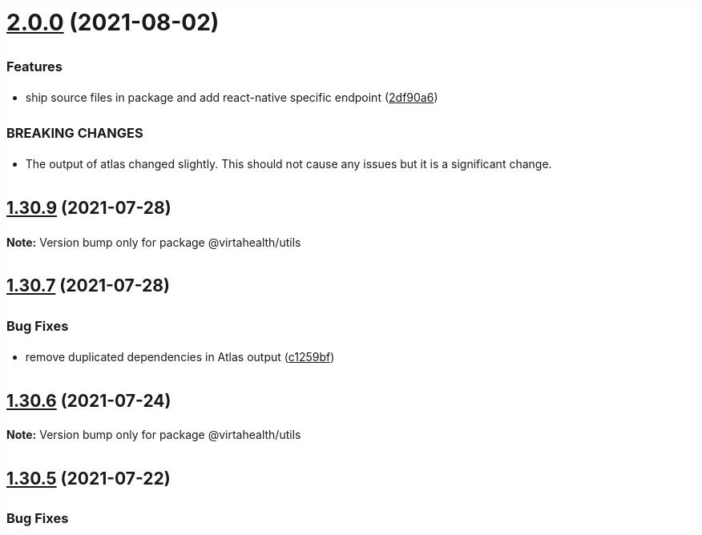 



# [2.0.0](https://github.com/VirtaHealth/atlas/compare/v1.31.4...v2.0.0) (2021-08-02)


### Features

* ship source files in package and add react-native specific endpoint ([2df90a6](https://github.com/VirtaHealth/atlas/commit/2df90a68334f22258fb3692b8b297543d05d94f0))


### BREAKING CHANGES

* The output of atlas changed slightly. This should not cause any issues but it is a significant change.





## [1.30.9](https://github.com/VirtaHealth/atlas/compare/v1.30.8...v1.30.9) (2021-07-28)

**Note:** Version bump only for package @virtahealth/utils





## [1.30.7](https://github.com/VirtaHealth/atlas/compare/v1.30.6...v1.30.7) (2021-07-28)


### Bug Fixes

* remove duplicated dependencies in Atlas output ([c1259bf](https://github.com/VirtaHealth/atlas/commit/c1259bf3d8d54a4381422dd8b429611ff0cb4285))





## [1.30.6](https://github.com/VirtaHealth/atlas/compare/v1.30.5...v1.30.6) (2021-07-24)

**Note:** Version bump only for package @virtahealth/utils





## [1.30.5](https://github.com/VirtaHealth/atlas/compare/v1.30.4...v1.30.5) (2021-07-22)


### Bug Fixes
